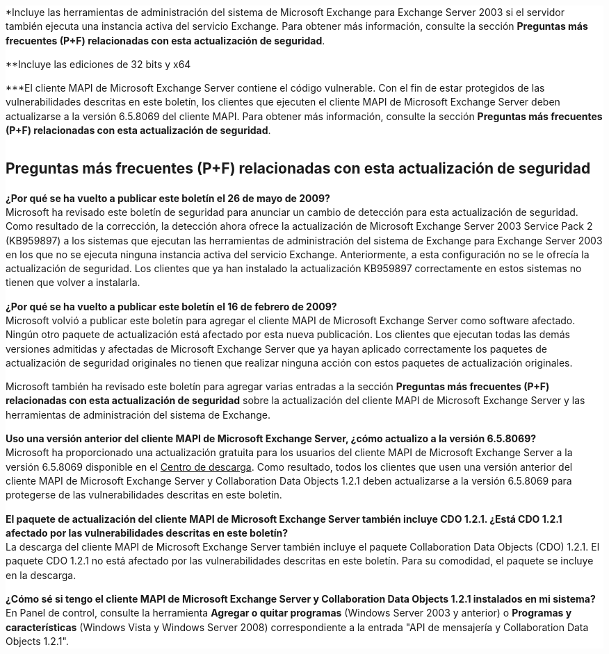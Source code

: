 \*Incluye las herramientas de administración del sistema de Microsoft Exchange para Exchange Server 2003 si el servidor también ejecuta una instancia activa del servicio Exchange. Para obtener más información, consulte la sección **Preguntas más frecuentes (P+F) relacionadas con esta actualización de seguridad**.
  
\*\*Incluye las ediciones de 32 bits y x64 
  
\*\*\*El cliente MAPI de Microsoft Exchange Server contiene el código vulnerable. Con el fin de estar protegidos de las vulnerabilidades descritas en este boletín, los clientes que ejecuten el cliente MAPI de Microsoft Exchange Server deben actualizarse a la versión 6.5.8069 del cliente MAPI. Para obtener más información, consulte la sección **Preguntas más frecuentes (P+F) relacionadas con esta actualización de seguridad**.
  
Preguntas más frecuentes (P+F) relacionadas con esta actualización de seguridad  
-------------------------------------------------------------------------------
  
<span></span>
**¿Por qué se ha vuelto a publicar este boletín el 26 de mayo de 2009?**    
Microsoft ha revisado este boletín de seguridad para anunciar un cambio de detección para esta actualización de seguridad. Como resultado de la corrección, la detección ahora ofrece la actualización de Microsoft Exchange Server 2003 Service Pack 2 (KB959897) a los sistemas que ejecutan las herramientas de administración del sistema de Exchange para Exchange Server 2003 en los que no se ejecuta ninguna instancia activa del servicio Exchange. Anteriormente, a esta configuración no se le ofrecía la actualización de seguridad. Los clientes que ya han instalado la actualización KB959897 correctamente en estos sistemas no tienen que volver a instalarla.
  
**¿Por qué se ha vuelto a publicar este boletín el 16 de febrero de 2009?**    
Microsoft volvió a publicar este boletín para agregar el cliente MAPI de Microsoft Exchange Server como software afectado. Ningún otro paquete de actualización está afectado por esta nueva publicación. Los clientes que ejecutan todas las demás versiones admitidas y afectadas de Microsoft Exchange Server que ya hayan aplicado correctamente los paquetes de actualización de seguridad originales no tienen que realizar ninguna acción con estos paquetes de actualización originales.
  
Microsoft también ha revisado este boletín para agregar varias entradas a la sección **Preguntas más frecuentes (P+F) relacionadas con esta actualización de seguridad** sobre la actualización del cliente MAPI de Microsoft Exchange Server y las herramientas de administración del sistema de Exchange.
  
**Uso una versión anterior del cliente MAPI de Microsoft Exchange Server, ¿cómo actualizo a la versión 6.5.8069?**    
Microsoft ha proporcionado una actualización gratuita para los usuarios del cliente MAPI de Microsoft Exchange Server a la versión 6.5.8069 disponible en el [Centro de descarga](http://www.microsoft.com/downloads/details.aspx?familyid=e17e7f31-079a-43a9-bff2-0a110307611e). Como resultado, todos los clientes que usen una versión anterior del cliente MAPI de Microsoft Exchange Server y Collaboration Data Objects 1.2.1 deben actualizarse a la versión 6.5.8069 para protegerse de las vulnerabilidades descritas en este boletín.
  
**El paquete de actualización del cliente MAPI de Microsoft Exchange Server también incluye CDO 1.2.1. ¿Está CDO 1.2.1 afectado por las vulnerabilidades descritas en este boletín?**    
La descarga del cliente MAPI de Microsoft Exchange Server también incluye el paquete Collaboration Data Objects (CDO) 1.2.1. El paquete CDO 1.2.1 no está afectado por las vulnerabilidades descritas en este boletín. Para su comodidad, el paquete se incluye en la descarga.
  
**¿Cómo sé si tengo el cliente MAPI de Microsoft Exchange Server y Collaboration Data Objects 1.2.1 instalados en mi sistema?**    
En Panel de control, consulte la herramienta **Agregar o quitar programas** (Windows Server 2003 y anterior) o **Programas y características** (Windows Vista y Windows Server 2008) correspondiente a la entrada "API de mensajería y Collaboration Data Objects 1.2.1".
  